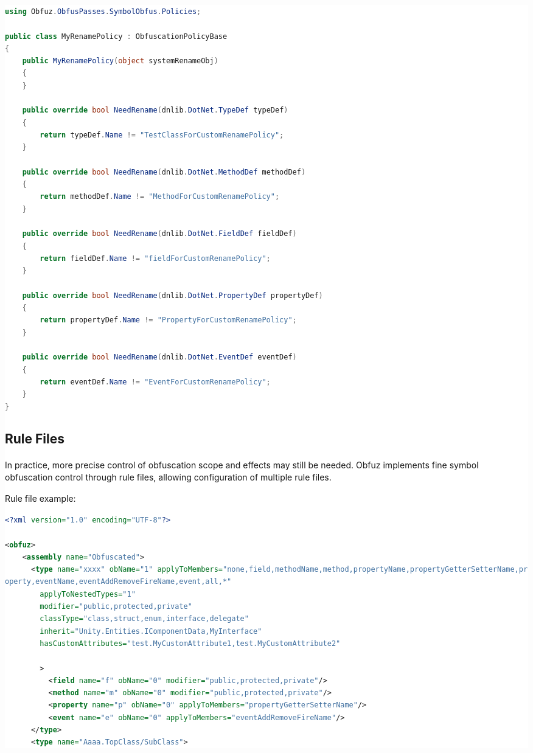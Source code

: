 ```csharp
using Obfuz.ObfusPasses.SymbolObfus.Policies;

public class MyRenamePolicy : ObfuscationPolicyBase
{
    public MyRenamePolicy(object systemRenameObj)
    {
    }

    public override bool NeedRename(dnlib.DotNet.TypeDef typeDef)
    {
        return typeDef.Name != "TestClassForCustomRenamePolicy";
    }

    public override bool NeedRename(dnlib.DotNet.MethodDef methodDef)
    {
        return methodDef.Name != "MethodForCustomRenamePolicy";
    }

    public override bool NeedRename(dnlib.DotNet.FieldDef fieldDef)
    {
        return fieldDef.Name != "fieldForCustomRenamePolicy";
    }

    public override bool NeedRename(dnlib.DotNet.PropertyDef propertyDef)
    {
        return propertyDef.Name != "PropertyForCustomRenamePolicy";
    }

    public override bool NeedRename(dnlib.DotNet.EventDef eventDef)
    {
        return eventDef.Name != "EventForCustomRenamePolicy";
    }
}

```

## Rule Files

In practice, more precise control of obfuscation scope and effects may still be needed. Obfuz implements fine symbol obfuscation control through rule files, allowing configuration of multiple rule files.

Rule file example:

```xml
<?xml version="1.0" encoding="UTF-8"?>

<obfuz>
    <assembly name="Obfuscated">
      <type name="xxxx" obName="1" applyToMembers="none,field,methodName,method,propertyName,propertyGetterSetterName,property,eventName,eventAddRemoveFireName,event,all,*"
        applyToNestedTypes="1"
        modifier="public,protected,private"
        classType="class,struct,enum,interface,delegate"
        inherit="Unity.Entities.IComponentData,MyInterface"
        hasCustomAttributes="test.MyCustomAttribute1,test.MyCustomAttribute2"

        >
          <field name="f" obName="0" modifier="public,protected,private"/>
          <method name="m" obName="0" modifier="public,protected,private"/>
          <property name="p" obName="0" applyToMembers="propertyGetterSetterName"/>
          <event name="e" obName="0" applyToMembers="eventAddRemoveFireName"/>
      </type>
      <type name="Aaaa.TopClass/SubClass">
```